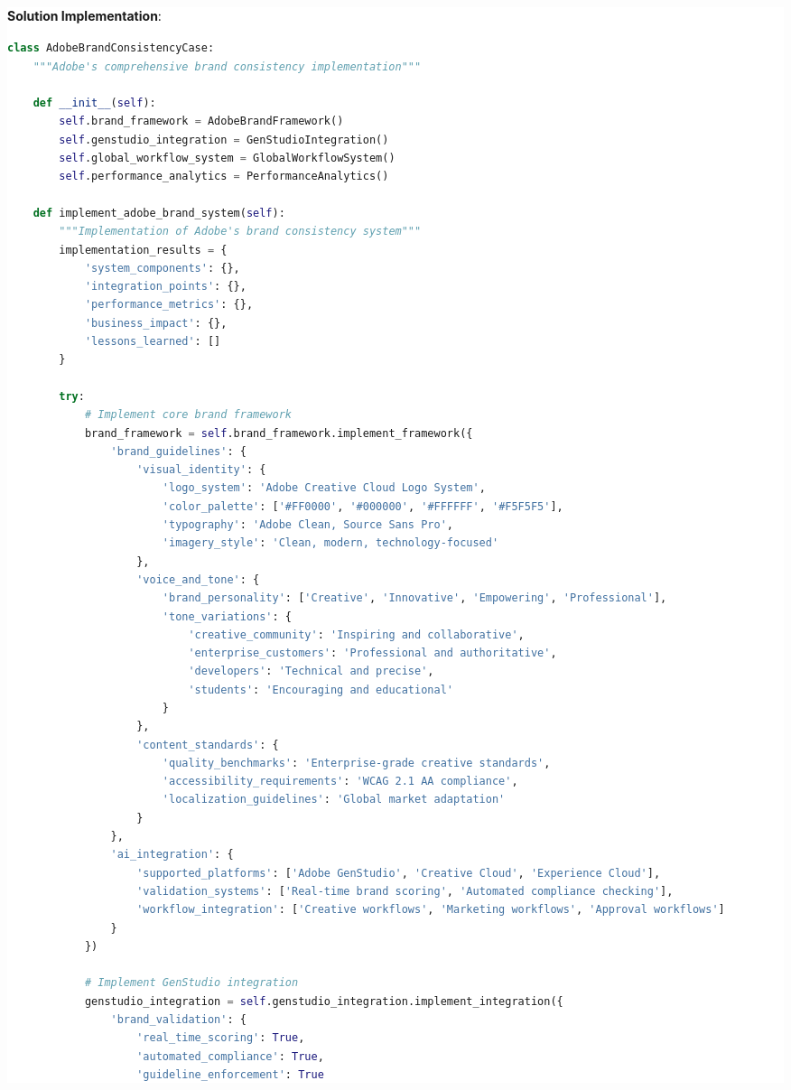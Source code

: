 **Solution Implementation**:

```python
class AdobeBrandConsistencyCase:
    """Adobe's comprehensive brand consistency implementation"""
    
    def __init__(self):
        self.brand_framework = AdobeBrandFramework()
        self.genstudio_integration = GenStudioIntegration()
        self.global_workflow_system = GlobalWorkflowSystem()
        self.performance_analytics = PerformanceAnalytics()
    
    def implement_adobe_brand_system(self):
        """Implementation of Adobe's brand consistency system"""
        implementation_results = {
            'system_components': {},
            'integration_points': {},
            'performance_metrics': {},
            'business_impact': {},
            'lessons_learned': []
        }
        
        try:
            # Implement core brand framework
            brand_framework = self.brand_framework.implement_framework({
                'brand_guidelines': {
                    'visual_identity': {
                        'logo_system': 'Adobe Creative Cloud Logo System',
                        'color_palette': ['#FF0000', '#000000', '#FFFFFF', '#F5F5F5'],
                        'typography': 'Adobe Clean, Source Sans Pro',
                        'imagery_style': 'Clean, modern, technology-focused'
                    },
                    'voice_and_tone': {
                        'brand_personality': ['Creative', 'Innovative', 'Empowering', 'Professional'],
                        'tone_variations': {
                            'creative_community': 'Inspiring and collaborative',
                            'enterprise_customers': 'Professional and authoritative',
                            'developers': 'Technical and precise',
                            'students': 'Encouraging and educational'
                        }
                    },
                    'content_standards': {
                        'quality_benchmarks': 'Enterprise-grade creative standards',
                        'accessibility_requirements': 'WCAG 2.1 AA compliance',
                        'localization_guidelines': 'Global market adaptation'
                    }
                },
                'ai_integration': {
                    'supported_platforms': ['Adobe GenStudio', 'Creative Cloud', 'Experience Cloud'],
                    'validation_systems': ['Real-time brand scoring', 'Automated compliance checking'],
                    'workflow_integration': ['Creative workflows', 'Marketing workflows', 'Approval workflows']
                }
            })
            
            # Implement GenStudio integration
            genstudio_integration = self.genstudio_integration.implement_integration({
                'brand_validation': {
                    'real_time_scoring': True,
                    'automated_compliance': True,
                    'guideline_enforcement': True
```